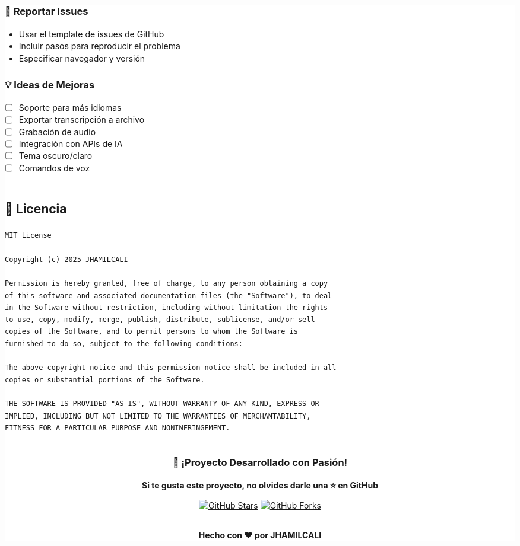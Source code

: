 ### 🐛 **Reportar Issues**
- Usar el template de issues de GitHub
- Incluir pasos para reproducir el problema
- Especificar navegador y versión

### 💡 **Ideas de Mejoras**
- [ ] Soporte para más idiomas
- [ ] Exportar transcripción a archivo
- [ ] Grabación de audio
- [ ] Integración con APIs de IA
- [ ] Tema oscuro/claro
- [ ] Comandos de voz

---

## 📄 Licencia

```
MIT License

Copyright (c) 2025 JHAMILCALI

Permission is hereby granted, free of charge, to any person obtaining a copy
of this software and associated documentation files (the "Software"), to deal
in the Software without restriction, including without limitation the rights
to use, copy, modify, merge, publish, distribute, sublicense, and/or sell
copies of the Software, and to permit persons to whom the Software is
furnished to do so, subject to the following conditions:

The above copyright notice and this permission notice shall be included in all
copies or substantial portions of the Software.

THE SOFTWARE IS PROVIDED "AS IS", WITHOUT WARRANTY OF ANY KIND, EXPRESS OR
IMPLIED, INCLUDING BUT NOT LIMITED TO THE WARRANTIES OF MERCHANTABILITY,
FITNESS FOR A PARTICULAR PURPOSE AND NONINFRINGEMENT.
```

---

<div align="center">

### 🚀 **¡Proyecto Desarrollado con Pasión!**

**Si te gusta este proyecto, no olvides darle una ⭐ en GitHub**

[![GitHub Stars](https://img.shields.io/github/stars/JHAMILCALI/reconocimiento-de-voz-a-texto?style=social)](https://github.com/JHAMILCALI/reconocimiento-de-voz-a-texto)
[![GitHub Forks](https://img.shields.io/github/forks/JHAMILCALI/reconocimiento-de-voz-a-texto?style=social)](https://github.com/JHAMILCALI/reconocimiento-de-voz-a-texto)

---

**Hecho con ❤️ por [JHAMILCALI](https://github.com/JHAMILCALI)**

</div>
